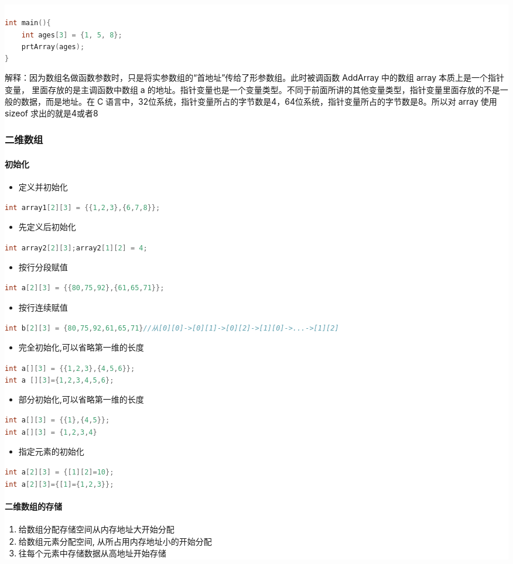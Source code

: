 ```c

int main(){    
    int ages[3] = {1, 5, 8};    
    prtArray(ages);
}
```
解释：因为数组名做函数参数时，只是将实参数组的“首地址”传给了形参数组。此时被调函数 AddArray 中的数组 array 本质上是一个指针变量，
里面存放的是主调函数中数组 a 的地址。指针变量也是一个变量类型。不同于前面所讲的其他变量类型，指针变量里面存放的不是一般的数据，而是地址。在 C 语言中，32位系统，指针变量所占的字节数是4，64位系统，指针变量所占的字节数是8。所以对 array 使用 sizeof 求出的就是4或者8

### 二维数组

#### 初始化

- 定义并初始化
```c
int array1[2][3] = {{1,2,3},{6,7,8}};
```


- 先定义后初始化
```c
int array2[2][3];array2[1][2] = 4;
```
  - 按行分段赋值
```c
int a[2][3] = {{80,75,92},{61,65,71}};
```

  - 按行连续赋值
```c
int b[2][3] = {80,75,92,61,65,71}//从[0][0]->[0][1]->[0][2]->[1][0]->...->[1][2]
```
- 完全初始化,可以省略第一维的长度
```c
int a[][3] = {{1,2,3},{4,5,6}};
int a [][3]={1,2,3,4,5,6};
```

- 部分初始化,可以省略第一维的长度
```c
int a[][3] = {{1},{4,5}};
int a[][3] = {1,2,3,4}
```

- 指定元素的初始化
```c
int a[2][3] = {[1][2]=10};
int a[2][3]={[1]={1,2,3}};
```

#### 二维数组的存储

1. 给数组分配存储空间从内存地址大开始分配
2. 给数组元素分配空间, 从所占用内存地址小的开始分配
3. 往每个元素中存储数据从高地址开始存储
